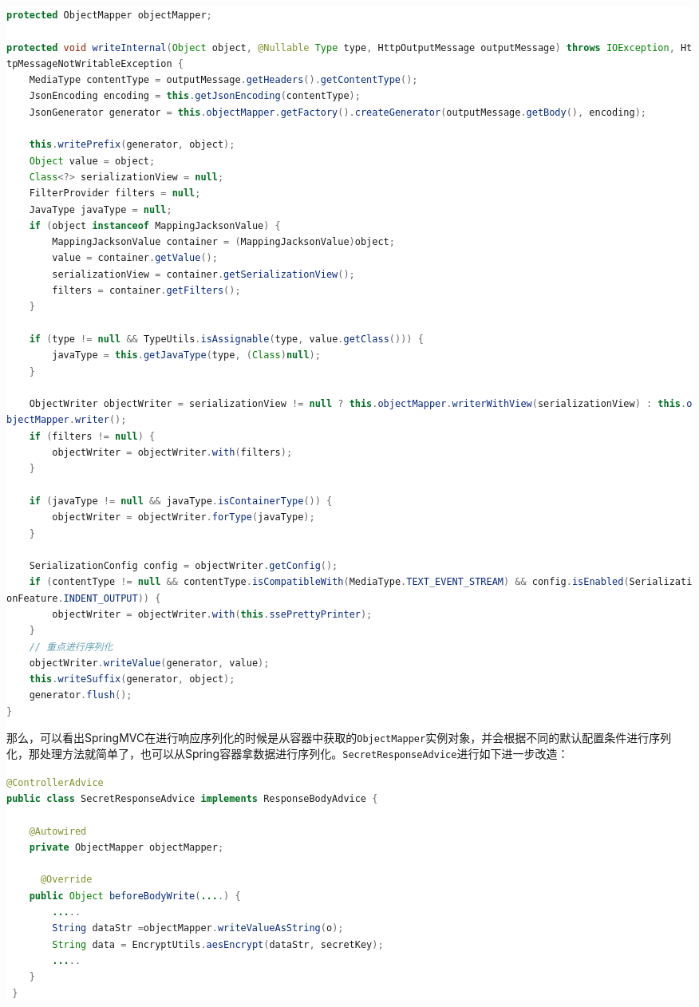 ```java
protected ObjectMapper objectMapper;

protected void writeInternal(Object object, @Nullable Type type, HttpOutputMessage outputMessage) throws IOException, HttpMessageNotWritableException {
    MediaType contentType = outputMessage.getHeaders().getContentType();
    JsonEncoding encoding = this.getJsonEncoding(contentType);
    JsonGenerator generator = this.objectMapper.getFactory().createGenerator(outputMessage.getBody(), encoding);

    this.writePrefix(generator, object);
    Object value = object;
    Class<?> serializationView = null;
    FilterProvider filters = null;
    JavaType javaType = null;
    if (object instanceof MappingJacksonValue) {
        MappingJacksonValue container = (MappingJacksonValue)object;
        value = container.getValue();
        serializationView = container.getSerializationView();
        filters = container.getFilters();
    }

    if (type != null && TypeUtils.isAssignable(type, value.getClass())) {
        javaType = this.getJavaType(type, (Class)null);
    }

    ObjectWriter objectWriter = serializationView != null ? this.objectMapper.writerWithView(serializationView) : this.objectMapper.writer();
    if (filters != null) {
        objectWriter = objectWriter.with(filters);
    }

    if (javaType != null && javaType.isContainerType()) {
        objectWriter = objectWriter.forType(javaType);
    }

    SerializationConfig config = objectWriter.getConfig();
    if (contentType != null && contentType.isCompatibleWith(MediaType.TEXT_EVENT_STREAM) && config.isEnabled(SerializationFeature.INDENT_OUTPUT)) {
        objectWriter = objectWriter.with(this.ssePrettyPrinter);
    }
    // 重点进行序列化
    objectWriter.writeValue(generator, value);
    this.writeSuffix(generator, object);
    generator.flush();
}
```
那么，可以看出SpringMVC在进行响应序列化的时候是从容器中获取的`ObjectMapper`实例对象，并会根据不同的默认配置条件进行序列化，那处理方法就简单了，也可以从Spring容器拿数据进行序列化。`SecretResponseAdvice`进行如下进一步改造：
```java
@ControllerAdvice
public class SecretResponseAdvice implements ResponseBodyAdvice {

    @Autowired
    private ObjectMapper objectMapper;
     
      @Override
    public Object beforeBodyWrite(....) {
        .....
        String dataStr =objectMapper.writeValueAsString(o);
        String data = EncryptUtils.aesEncrypt(dataStr, secretKey);
        .....
    }
 }
```